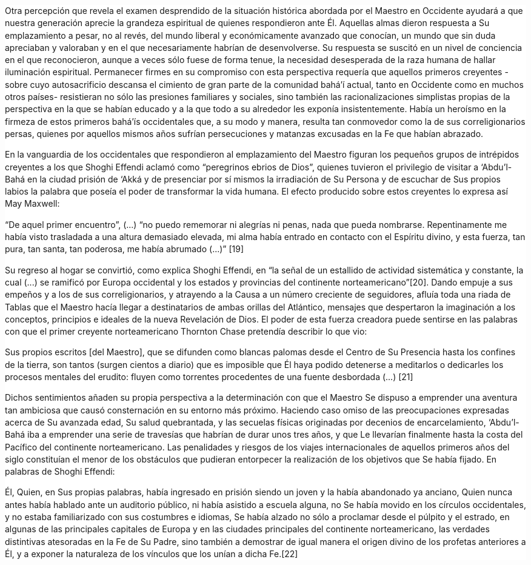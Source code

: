Otra percepción que revela el examen desprendido de la situación histórica abordada por el Maestro en Occidente ayudará a que nuestra generación aprecie la grandeza espiritual de quienes respondieron ante Él. Aquellas almas dieron respuesta a Su emplazamiento a pesar, no al revés, del mundo liberal y económicamente avanzado que conocían, un mundo que sin duda apreciaban y valoraban y en el que necesariamente habrían de desenvolverse. Su respuesta se suscitó en un nivel de conciencia en el que reconocieron, aunque a veces sólo fuese de forma tenue, la necesidad desesperada de la raza humana de hallar iluminación espiritual. Permanecer firmes en su compromiso con esta perspectiva requería que aquellos primeros creyentes -sobre cuyo autosacrificio descansa el cimiento de gran parte de la comunidad bahá’í actual, tanto en Occidente como en muchos otros países- resistieran no sólo las presiones familiares y sociales, sino también las racionalizaciones simplistas propias de la perspectiva en la que se habían educado y a la que todo a su alrededor les exponía insistentemente. Había un heroísmo en la firmeza de estos primeros bahá’ís occidentales que, a su modo y manera, resulta tan conmovedor como la de sus correligionarios persas, quienes por aquellos mismos años sufrían persecuciones y matanzas excusadas en la Fe que habían abrazado.

En la vanguardia de los occidentales que respondieron al emplazamiento del Maestro figuran los pequeños grupos de intrépidos creyentes a los que Shoghi Effendi aclamó como “peregrinos ebrios de Dios”, quienes tuvieron el privilegio de visitar a ‘Abdu’l-Bahá en la ciudad prisión de ‘Akká y de presenciar por sí mismos la irradiación de Su Persona y de escuchar de Sus propios labios la palabra que poseía el poder de transformar la vida humana. El efecto producido sobre estos creyentes lo expresa así May Maxwell:

“De aquel primer encuentro”, (...) “no puedo rememorar ni alegrías ni penas, nada que pueda nombrarse. Repentinamente me había visto trasladada a una altura demasiado elevada, mi alma había entrado en contacto con el Espíritu divino, y esta fuerza, tan pura, tan santa, tan poderosa, me había abrumado (...)” \[19\]

Su regreso al hogar se convirtió, como explica Shoghi Effendi, en “la señal de un estallido de actividad sistemática y constante, la cual (...) se ramificó por Europa occidental y los estados y provincias del continente norteamericano”\[20\]. Dando empuje a sus empeños y a los de sus correligionarios, y atrayendo a la Causa a un número creciente de seguidores, afluía toda una riada de Tablas que el Maestro hacía llegar a destinatarios de ambas orillas del Atlántico, mensajes que despertaron la imaginación a los conceptos, principios e ideales de la nueva Revelación de Dios. El poder de esta fuerza creadora puede sentirse en las palabras con que el primer creyente norteamericano Thornton Chase pretendía describir lo que vio:

Sus propios escritos \[del Maestro\], que se difunden como blancas palomas desde el Centro de Su Presencia hasta los confines de la tierra, son tantos (surgen cientos a diario) que es imposible que Él haya podido detenerse a meditarlos o dedicarles los procesos mentales del erudito: fluyen como torrentes procedentes de una fuente desbordada (...) \[21\]

Dichos sentimientos añaden su propia perspectiva a la determinación con que el Maestro Se dispuso a emprender una aventura tan ambiciosa que causó consternación en su entorno más próximo. Haciendo caso omiso de las preocupaciones expresadas acerca de Su avanzada edad, Su salud quebrantada, y las secuelas físicas originadas por decenios de encarcelamiento, ‘Abdu’l-Bahá iba a emprender una serie de travesías que habrían de durar unos tres años, y que Le llevarían finalmente hasta la costa del Pacífico del continente norteamericano. Las penalidades y riesgos de los viajes internacionales de aquellos primeros años del siglo constituían el menor de los obstáculos que pudieran entorpecer la realización de los objetivos que Se había fijado. En palabras de Shoghi Effendi:

Él, Quien, en Sus propias palabras, había ingresado en prisión siendo un joven y la había abandonado ya anciano, Quien nunca antes había hablado ante un auditorio público, ni había asistido a escuela alguna, no Se había movido en los círculos occidentales, y no estaba familiarizado con sus costumbres e idiomas, Se había alzado no sólo a proclamar desde el púlpito y el estrado, en algunas de las principales capitales de Europa y en las ciudades principales del continente norteamericano, las verdades distintivas atesoradas en la Fe de Su Padre, sino también a demostrar de igual manera el origen divino de los profetas anteriores a Él, y a exponer la naturaleza de los vínculos que los unían a dicha Fe.\[22\]
